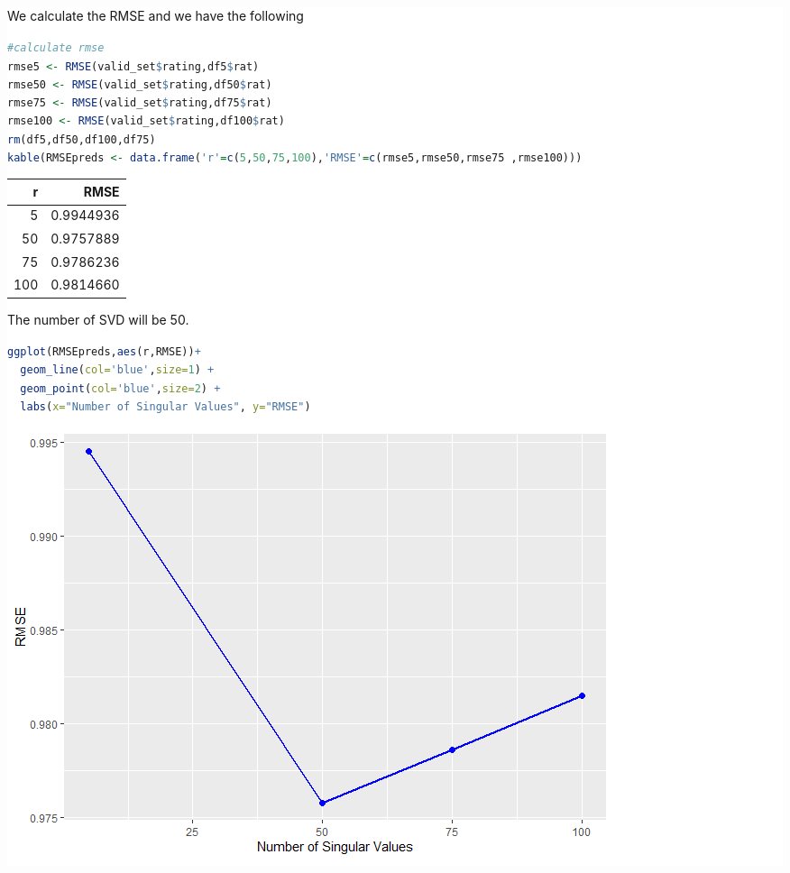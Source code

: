 We calculate the RMSE and we have the following

``` r
#calculate rmse
rmse5 <- RMSE(valid_set$rating,df5$rat)
rmse50 <- RMSE(valid_set$rating,df50$rat)
rmse75 <- RMSE(valid_set$rating,df75$rat)
rmse100 <- RMSE(valid_set$rating,df100$rat)
rm(df5,df50,df100,df75)
kable(RMSEpreds <- data.frame('r'=c(5,50,75,100),'RMSE'=c(rmse5,rmse50,rmse75 ,rmse100)))
```

|    r|       RMSE|
|----:|----------:|
|    5|  0.9944936|
|   50|  0.9757889|
|   75|  0.9786236|
|  100|  0.9814660|

The number of SVD will be 50.

``` r
ggplot(RMSEpreds,aes(r,RMSE))+
  geom_line(col='blue',size=1) +
  geom_point(col='blue',size=2) +
  labs(x="Number of Singular Values", y="RMSE")
```
<div class="bigcenterimgcontainer">
<img src="Movielens_files/figure-markdown_github/svdplot-1.png" alt style>
</div>
